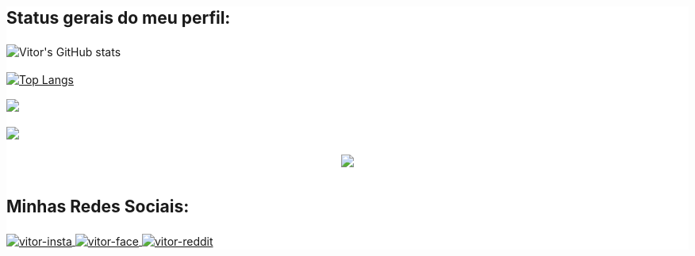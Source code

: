   
## Status gerais do meu perfil:
  
![Vitor's GitHub stats](https://github-readme-stats.vercel.app/api?username=VitorGeovani&theme=default&show_icons=true)


[![Top Langs](https://github-readme-stats.vercel.app/api/top-langs/?username=VitorGeovani&layout=compact)](https://github.com/anuraghazra/github-readme-stats)


<a target="_blank" rel="noopener noreferrer" href="https://camo.githubusercontent.com/2dc70a37fceb7285d4ed7d09bc63ae79169f64863f02c48d12000160cc0090e3/68747470733a2f2f6769746875622d70726f66696c652d74726f7068792e76657263656c2e6170702f3f757365726e616d653d417468696c61732d53696c7661267468656d653d64726163756c6126726f773d32266e6f2d62673d7472756526636f6c756d6e3d33266d617267696e2d773d3135266d617267696e2d683d3135"><img src="https://camo.githubusercontent.com/2dc70a37fceb7285d4ed7d09bc63ae79169f64863f02c48d12000160cc0090e3/68747470733a2f2f6769746875622d70726f66696c652d74726f7068792e76657263656c2e6170702f3f757365726e616d653d417468696c61732d53696c7661267468656d653d64726163756c6126726f773d32266e6f2d62673d7472756526636f6c756d6e3d33266d617267696e2d773d3135266d617267696e2d683d3135" data-canonical-src="https://github-profile-trophy.vercel.app/?username=VitorGeovani&amp;theme=dracula&amp;row=2&amp;no-bg=true&amp;column=3&amp;margin-w=15&amp;margin-h=15" style="max-width: 100%;"></a>

<a target="_blank" rel="noopener noreferrer" href="https://camo.githubusercontent.com/179a4c2c642c9baa090a78a6ee7a5aab4f1916a83fd8be4bdf1b6c13a4df4cf0/68747470733a2f2f6769746875622d726561646d652d73747265616b2d73746174732e6865726f6b756170702e636f6d2f3f757365723d417468696c61732d53696c7661"><img src="https://camo.githubusercontent.com/179a4c2c642c9baa090a78a6ee7a5aab4f1916a83fd8be4bdf1b6c13a4df4cf0/68747470733a2f2f6769746875622d726561646d652d73747265616b2d73746174732e6865726f6b756170702e636f6d2f3f757365723d417468696c61732d53696c7661" data-canonical-src="https://github-readme-streak-stats.herokuapp.com/?user=VitorGeovani" style="max-width: 100%;"></a>

<p align="center">
<a target="_blank" rel="noopener noreferrer" href="https://camo.githubusercontent.com/034605c20258d019236c6b8e99280f9872a85401afc3b32be1182e46bf615fba/68747470733a2f2f6b6f6d617265762e636f6d2f67687076632f3f757365726e616d653d417468696c61732d53696c7661"><img src="https://camo.githubusercontent.com/034605c20258d019236c6b8e99280f9872a85401afc3b32be1182e46bf615fba/68747470733a2f2f6b6f6d617265762e636f6d2f67687076632f3f757365726e616d653d417468696c61732d53696c7661" data-canonical-src="https://komarev.com/ghpvc/?username=VitorGeovani" style="max-width: 100%;"></a>
</p>
  
<div>


## Minhas Redes Sociais: 
<a href="https://www.instagram.com/v_geovanix/" target="_blank">
<img align="center" alt="vitor-insta" height="30" width="40" src="https://cdn.jsdelivr.net/npm/simple-icons@3.0.1/icons/instagram.svg" style="max-width:100%;">
</a>
<a href="https://www.facebook.com/opoderosovithor" target="_blank">
<img align="center" alt="vitor-face" height="30" width="40" src="https://cdn.jsdelivr.net/npm/simple-icons@3.0.1/icons/facebook.svg" style="max-width:100%;">
</a>
<a href="https://www.reddit.com/user/VithorOdinson" target="_blank">
<img align="center" alt="vitor-reddit" height="30" width="40" src="https://cdn.jsdelivr.net/npm/simple-icons@3.0.1/icons/reddit.svg" style="max-width:100%;">
</a>
